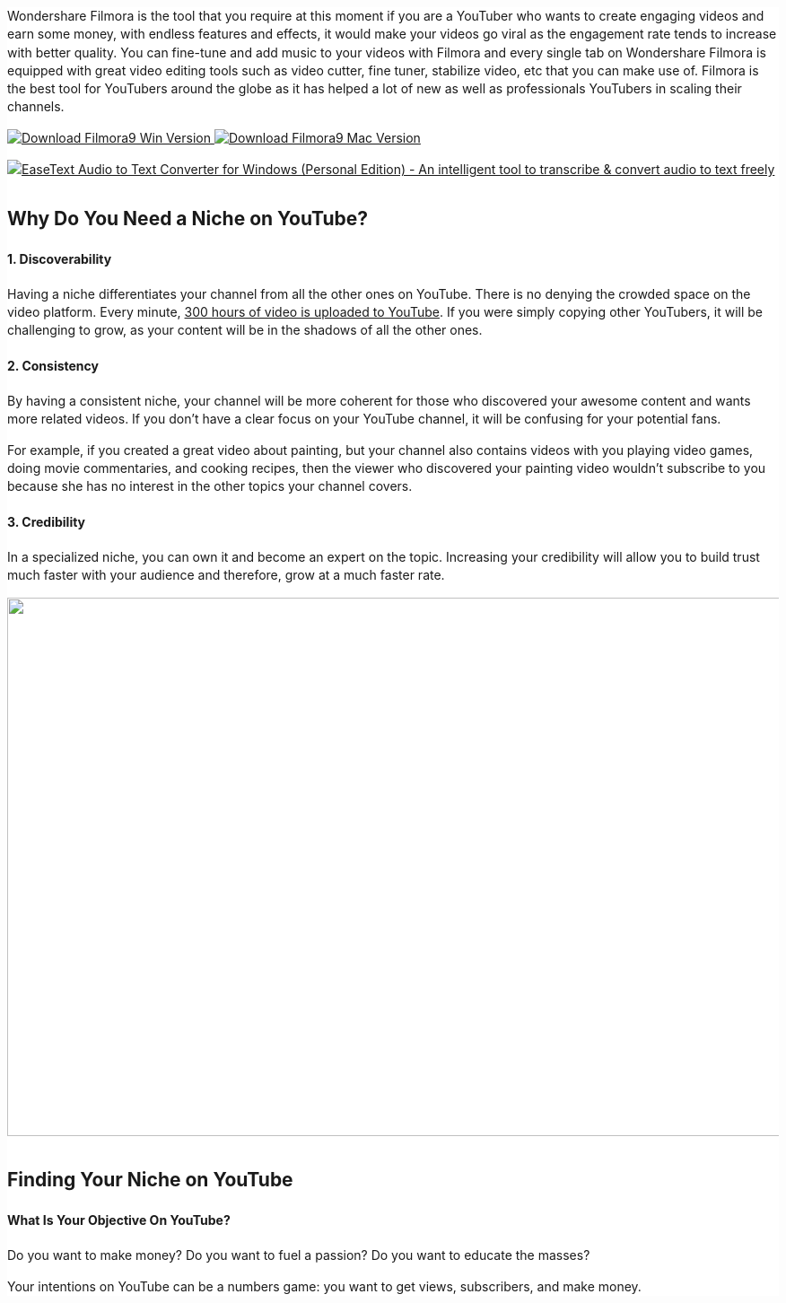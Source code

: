 Wondershare Filmora is the tool that you require at this moment if you are a YouTuber who wants to create engaging videos and earn some money, with endless features and effects, it would make your videos go viral as the engagement rate tends to increase with better quality. You can fine-tune and add music to your videos with Filmora and every single tab on Wondershare Filmora is equipped with great video editing tools such as video cutter, fine tuner, stabilize video, etc that you can make use of. Filmora is the best tool for YouTubers around the globe as it has helped a lot of new as well as professionals YouTubers in scaling their channels.

[![Download Filmora9 Win Version](https://images.wondershare.com/filmora/guide/download-btn-win.jpg) ](https://tools.techidaily.com/wondershare/filmora/download/) [![Download Filmora9 Mac Version](https://images.wondershare.com/filmora/guide/download-btn-mac.jpg) ](https://tools.techidaily.com/wondershare/filmora/download/)


<a href="https://secure.2checkout.com/order/checkout.php?PRODS=40203538&QTY=1&AFFILIATE=108875&CART=1"><img src="https://secure.avangate.com/images/merchant/cc4b82e826b52ec41c810301548e8f48/products/audio-to-text-transcription-software.png" border="0">EaseText Audio to Text Converter for Windows (Personal Edition) - An intelligent tool to transcribe & convert audio to text freely </a>

## **Why Do You Need a Niche on YouTube?**

#### **1\. Discoverability**

Having a niche differentiates your channel from all the other ones on YouTube. There is no denying the crowded space on the video platform. Every minute, [300 hours of video is uploaded to YouTube](https://merchdope.com/youtube-statistics/). If you were simply copying other YouTubers, it will be challenging to grow, as your content will be in the shadows of all the other ones.

#### **2\. Consistency**

By having a consistent niche, your channel will be more coherent for those who discovered your awesome content and wants more related videos. If you don’t have a clear focus on your YouTube channel, it will be confusing for your potential fans.

For example, if you created a great video about painting, but your channel also contains videos with you playing video games, doing movie commentaries, and cooking recipes, then the viewer who discovered your painting video wouldn’t subscribe to you because she has no interest in the other topics your channel covers.

#### **3\. Credibility**

In a specialized niche, you can own it and become an expert on the topic. Increasing your credibility will allow you to build trust much faster with your audience and therefore, grow at a much faster rate.


<a href="https://appsumo.8odi.net/c/5597632/2082535/7443" target="_top" id="2082535"><img src="//a.impactradius-go.com/display-ad/7443-2082535" border="0" alt="" width="1200" height="600"/></a><img height="0" width="0" src="https://appsumo.8odi.net/i/5597632/2082535/7443" style="position:absolute;visibility:hidden;" border="0" />

## **Finding Your Niche on YouTube**

#### **What Is Your Objective On YouTube?**

Do you want to make money? Do you want to fuel a passion? Do you want to educate the masses?

Your intentions on YouTube can be a numbers game: you want to get views, subscribers, and make money.
